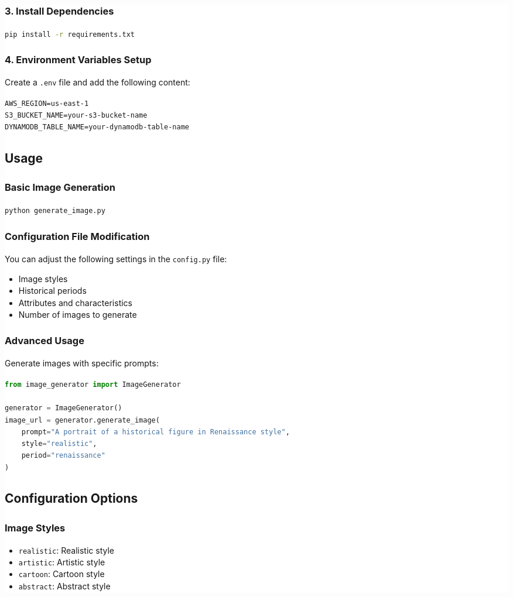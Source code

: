 ### 3. Install Dependencies

```bash
pip install -r requirements.txt
```

### 4. Environment Variables Setup

Create a `.env` file and add the following content:

```env
AWS_REGION=us-east-1
S3_BUCKET_NAME=your-s3-bucket-name
DYNAMODB_TABLE_NAME=your-dynamodb-table-name
```

## Usage

### Basic Image Generation

```bash
python generate_image.py
```

### Configuration File Modification

You can adjust the following settings in the `config.py` file:

- Image styles
- Historical periods
- Attributes and characteristics
- Number of images to generate

### Advanced Usage

Generate images with specific prompts:

```python
from image_generator import ImageGenerator

generator = ImageGenerator()
image_url = generator.generate_image(
    prompt="A portrait of a historical figure in Renaissance style",
    style="realistic",
    period="renaissance"
)
```

## Configuration Options

### Image Styles

- `realistic`: Realistic style
- `artistic`: Artistic style
- `cartoon`: Cartoon style
- `abstract`: Abstract style
